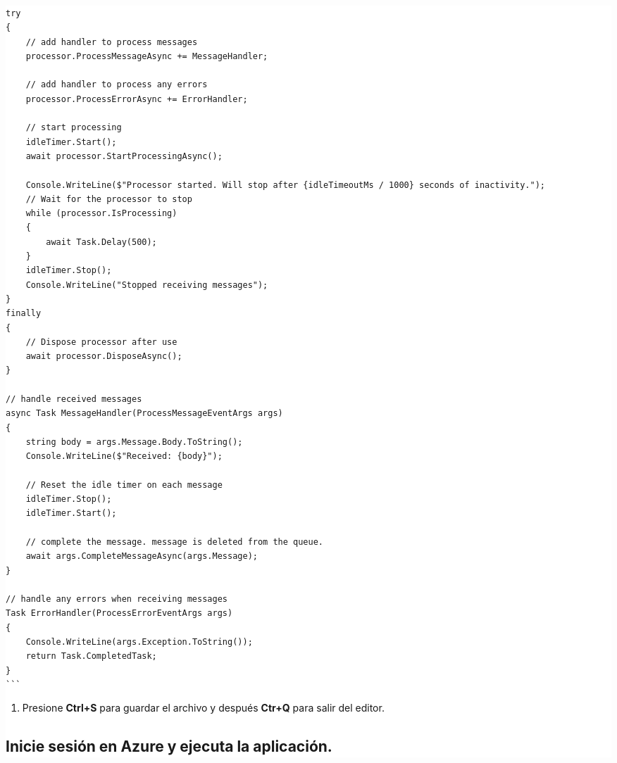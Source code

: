     try
    {
        // add handler to process messages
        processor.ProcessMessageAsync += MessageHandler;
    
        // add handler to process any errors
        processor.ProcessErrorAsync += ErrorHandler;
    
        // start processing 
        idleTimer.Start();
        await processor.StartProcessingAsync();
    
        Console.WriteLine($"Processor started. Will stop after {idleTimeoutMs / 1000} seconds of inactivity.");
        // Wait for the processor to stop
        while (processor.IsProcessing)
        {
            await Task.Delay(500);
        }
        idleTimer.Stop();
        Console.WriteLine("Stopped receiving messages");
    }
    finally
    {
        // Dispose processor after use
        await processor.DisposeAsync();
    }
    
    // handle received messages
    async Task MessageHandler(ProcessMessageEventArgs args)
    {
        string body = args.Message.Body.ToString();
        Console.WriteLine($"Received: {body}");
    
        // Reset the idle timer on each message
        idleTimer.Stop();
        idleTimer.Start();
    
        // complete the message. message is deleted from the queue. 
        await args.CompleteMessageAsync(args.Message);
    }
    
    // handle any errors when receiving messages
    Task ErrorHandler(ProcessErrorEventArgs args)
    {
        Console.WriteLine(args.Exception.ToString());
        return Task.CompletedTask;
    }
    ```

1. Presione **Ctrl+S** para guardar el archivo y después **Ctr+Q** para salir del editor.

## Inicie sesión en Azure y ejecuta la aplicación.
